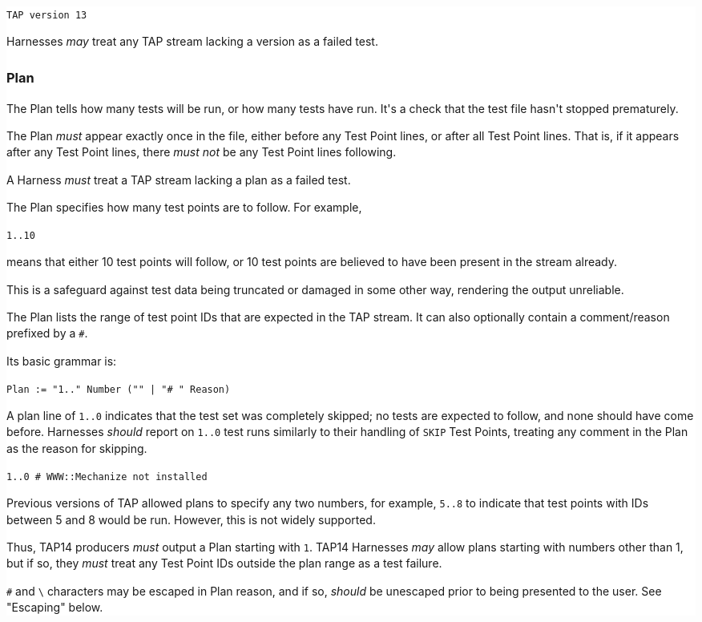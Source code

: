 ```tap
TAP version 13
```

Harnesses _may_ treat any TAP stream lacking a version as a failed test.

### Plan

The Plan tells how many tests will be run, or how many tests have run. It's
a check that the test file hasn't stopped prematurely.

The Plan _must_ appear exactly once in the file, either before any Test
Point lines, or after all Test Point lines.  That is, if it appears after
any Test Point lines, there _must not_ be any Test Point lines following.

A Harness _must_ treat a TAP stream lacking a plan as a failed test.

The Plan specifies how many test points are to follow. For example,

```tap
1..10
```

means that either 10 test points will follow, or 10 test points are
believed to have been present in the stream already.

This is a safeguard against test data being truncated or damaged in some
other way, rendering the output unreliable.

The Plan lists the range of test point IDs that are expected in the TAP
stream.  It can also optionally contain a comment/reason prefixed by a `#`.

Its basic grammar is:

```ebnf
Plan := "1.." Number ("" | "# " Reason)
```

A plan line of `1..0` indicates that the test set was completely skipped;
no tests are expected to follow, and none should have come before.
Harnesses _should_ report on `1..0` test runs similarly to their handling
of `SKIP` Test Points, treating any comment in the Plan as the reason for
skipping.

```tap
1..0 # WWW::Mechanize not installed
```

Previous versions of TAP allowed plans to specify any two numbers, for
example, `5..8` to indicate that test points with IDs between 5 and 8 would
be run.  However, this is not widely supported.

Thus, TAP14 producers _must_ output a Plan starting with `1`.  TAP14
Harnesses _may_ allow plans starting with numbers other than 1, but if so,
they _must_ treat any Test Point IDs outside the plan range as a test
failure.

`#` and `\` characters may be escaped in Plan reason, and if so, _should_
be unescaped prior to being presented to the user.  See "Escaping" below.
